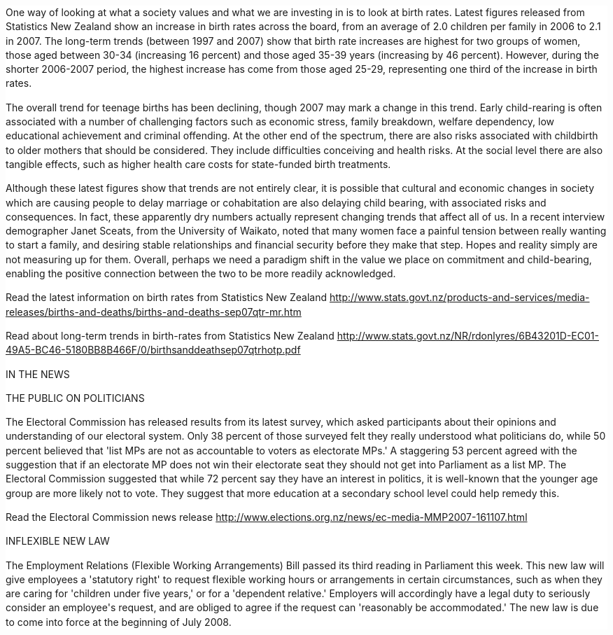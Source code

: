 One way of looking at what a society values and what we are investing in is to look at birth rates. Latest figures released from Statistics New Zealand show an increase in birth rates across the board, from an average of 2.0 children per family in 2006 to 2.1 in 2007. The long-term trends (between 1997 and 2007) show that birth rate increases are highest for two groups of women, those aged between 30-34 (increasing 16 percent) and those aged 35-39 years (increasing by 46 percent). However, during the shorter 2006-2007 period, the highest increase has come from those aged 25-29, representing one third of the increase in birth rates.

The overall trend for teenage births has been declining, though 2007 may mark a change in this trend. Early child-rearing is often associated with a number of challenging factors such as economic stress, family breakdown, welfare dependency, low educational achievement and criminal offending. At the other end of the spectrum, there are also risks associated with childbirth to older mothers that should be considered. They include difficulties conceiving and health risks. At the social level there are also tangible effects, such as higher health care costs for state-funded birth treatments.

Although these latest figures show that trends are not entirely clear, it is possible that cultural and economic changes in society which are causing people to delay marriage or cohabitation are also delaying child bearing, with associated risks and consequences. In fact, these apparently dry numbers actually represent changing trends that affect all of us. In a recent interview demographer Janet Sceats, from the University of Waikato, noted that many women face a painful tension between really wanting to start a family, and desiring stable relationships and financial security before they make that step. Hopes and reality simply are not measuring up for them. Overall, perhaps we need a paradigm shift in the value we place on commitment and child-bearing, enabling the positive connection between the two to be more readily acknowledged.

Read the latest information on birth rates from Statistics New Zealand http://www.stats.govt.nz/products-and-services/media-releases/births-and-deaths/births-and-deaths-sep07qtr-mr.htm

Read about long-term trends in birth-rates from Statistics New Zealand http://www.stats.govt.nz/NR/rdonlyres/6B43201D-EC01-49A5-BC46-5180BB8B466F/0/birthsanddeathsep07qtrhotp.pdf

IN THE NEWS

THE PUBLIC ON POLITICIANS

The Electoral Commission has released results from its latest survey, which asked participants about their opinions and understanding of our electoral system. Only 38 percent of those surveyed felt they really understood what politicians do, while 50 percent believed that 'list MPs are not as accountable to voters as electorate MPs.' A staggering 53 percent agreed with the suggestion that if an electorate MP does not win their electorate seat they should not get into Parliament as a list MP. The Electoral Commission suggested that while 72 percent say they have an interest in politics, it is well-known that the younger age group are more likely not to vote. They suggest that more education at a secondary school level could help remedy this.

Read the Electoral Commission news release http://www.elections.org.nz/news/ec-media-MMP2007-161107.html

INFLEXIBLE NEW LAW

The Employment Relations (Flexible Working Arrangements) Bill passed its third reading in Parliament this week. This new law will give employees a 'statutory right' to request flexible working hours or arrangements in certain circumstances, such as when they are caring for 'children under five years,' or for a 'dependent relative.' Employers will accordingly have a legal duty to seriously consider an employee's request, and are obliged to agree if the request can 'reasonably be accommodated.' The new law is due to come into force at the beginning of July 2008.
